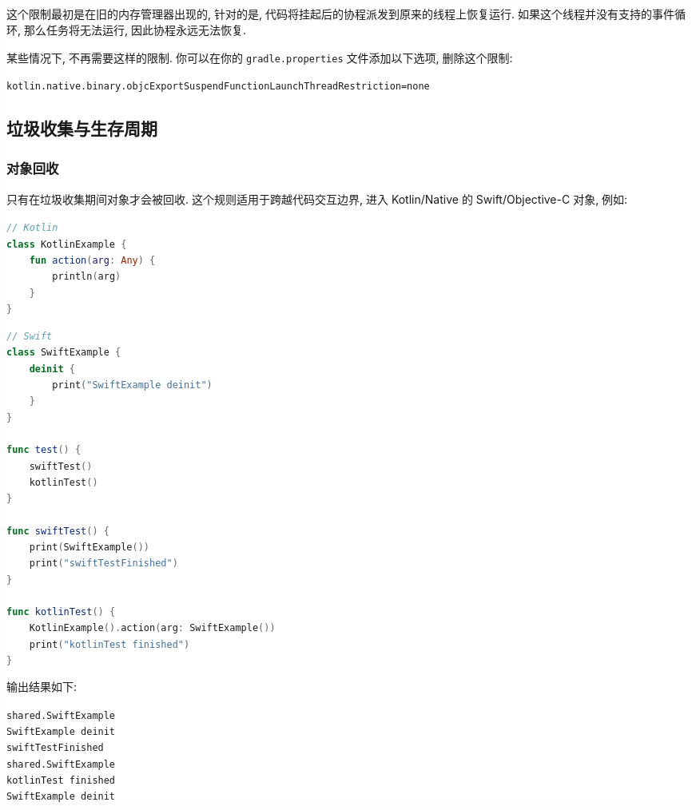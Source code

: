 这个限制最初是在旧的内存管理器出现的, 针对的是, 代码将挂起后的协程派发到原来的线程上恢复运行.
如果这个线程并没有支持的事件循环, 那么任务将无法运行, 因此协程永远无法恢复.

某些情况下, 不再需要这样的限制. 你可以在你的 `gradle.properties` 文件添加以下选项, 删除这个限制:

```none
kotlin.native.binary.objcExportSuspendFunctionLaunchThreadRestriction=none
```

## 垃圾收集与生存周期

### 对象回收

只有在垃圾收集期间对象才会被回收. 这个规则适用于跨越代码交互边界, 进入 Kotlin/Native 的 Swift/Objective-C 对象, 例如:

```kotlin
// Kotlin
class KotlinExample {
    fun action(arg: Any) {
        println(arg)
    }
}
```

```swift
// Swift
class SwiftExample {
    deinit {
        print("SwiftExample deinit")
    }
}

func test() {
    swiftTest()
    kotlinTest()
}

func swiftTest() {
    print(SwiftExample())
    print("swiftTestFinished")
}

func kotlinTest() {
    KotlinExample().action(arg: SwiftExample())
    print("kotlinTest finished")
}
```

输出结果如下:

```text
shared.SwiftExample
SwiftExample deinit
swiftTestFinished
shared.SwiftExample
kotlinTest finished
SwiftExample deinit
```
